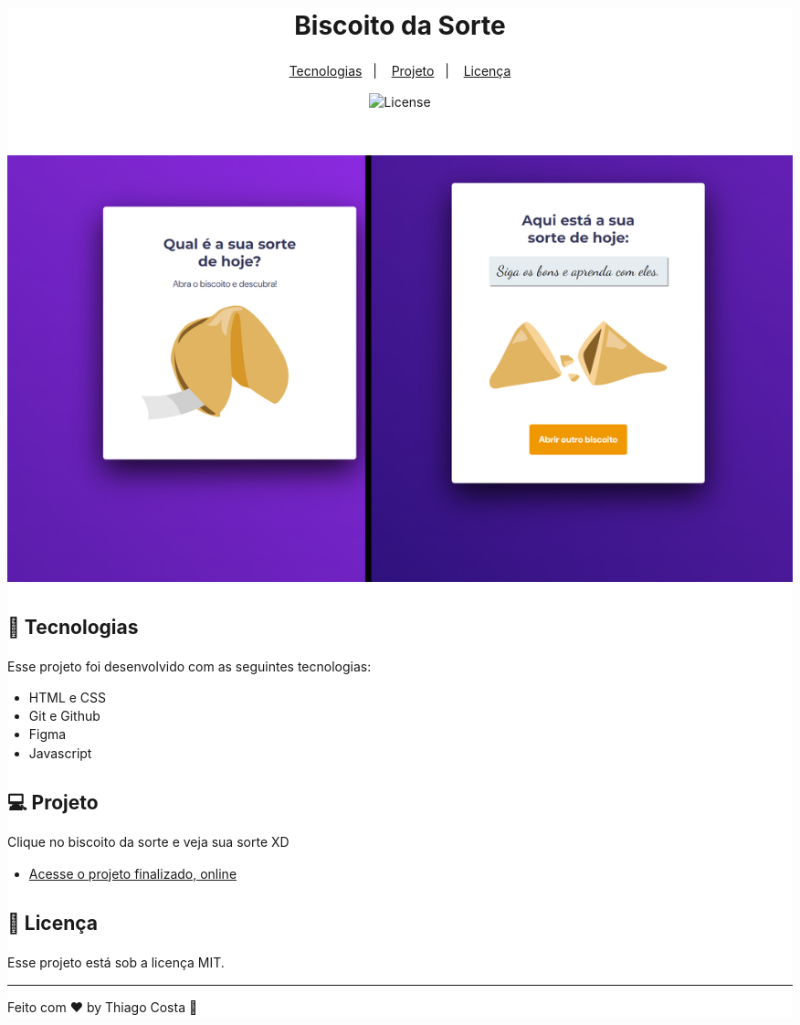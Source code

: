 <h1 align="center">Biscoito da Sorte</h1>

<p align="center">
  <a href="#🚀-tecnologias">Tecnologias</a>&nbsp;&nbsp;&nbsp;|&nbsp;&nbsp;&nbsp;
  <a href="#💻-projeto">Projeto</a>&nbsp;&nbsp;&nbsp;|&nbsp;&nbsp;&nbsp;
  <a href="#memo-licença">Licença</a>
</p>

<p align="center">
  <img alt="License" src="https://img.shields.io/static/v1?label=license&message=MIT&color=49AA26&labelColor=000000">
</p>

<br>

<p align="center">
  <img alt="projeto DevLinks" src=".github/preview.png" width="100%">
</p>

## 🚀 Tecnologias

Esse projeto foi desenvolvido com as seguintes tecnologias:

- HTML e CSS
- Git e Github
- Figma
- Javascript

## 💻 Projeto

Clique no biscoito da sorte e veja sua sorte XD

- [Acesse o projeto finalizado, online](https://thiagocaltoe.github.io/Biscoito-da-Sorte/)

## :memo: Licença

Esse projeto está sob a licença MIT.

---

Feito com ♥ by Thiago Costa :wave:
